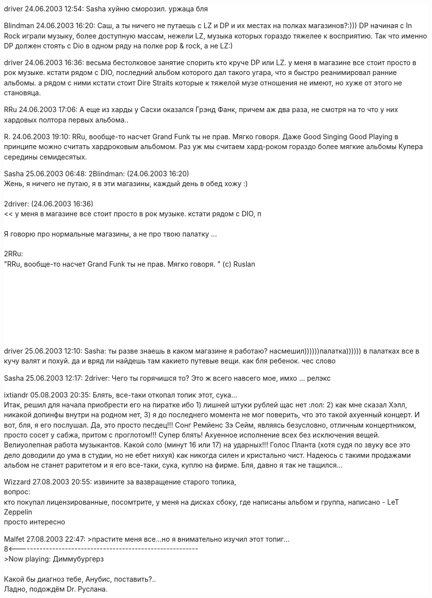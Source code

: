 driver 24.06.2003 12:54:
Sasha хуйню сморозил. уржаца бля

Blindman 24.06.2003 16:20:
Саш, а ты ничего не путаешь с LZ и DP и их местах на полках магазинов?:))) DP начиная с In Rock играли музыку, более доступную массам, нежели LZ, музыка которых гораздо тяжелее к восприятию. Так что именно DP должен стоять с Dio в одном ряду на полке pop & rock, а не LZ:)

driver 24.06.2003 16:36:
весьма бестолковое занятие спорить кто круче DP или LZ. у меня в магазине все стоит просто в рок музыке. кстати рядом с DIO, последний альбом которого дал такого угара, что я быстро реанимировал ранние альбомы. а рядом с ними кстати стоит Dire Straits которые к тяжелой музе отношения не имеют, но хуже от этого не становяца.

RRu 24.06.2003 17:06:
А еще из харды у Сасхи оказался Грэнд Фанк, причем аж два раза, не смотря на то что у них хардовых полтора первых альбома..

R. 24.06.2003 19:10:
RRu, вообще-то насчет Grand Funk ты не прав. Мягко говоря. Даже Good Singing Good Playing в принципе можно считать хардроковым альбомом. Раз уж мы считаем хард-роком гораздо более мягкие альбомы Купера середины семидесятых. 

Sasha 25.06.2003 06:48:
2Blindman: (24.06.2003 16:20) <BR>Жень, я ничего не путаю, я в эти магазины, каждый день в обед хожу :)<BR><BR>2driver: (24.06.2003 16:36) <BR>&lt;&lt; у меня в магазине все стоит просто в рок музыке. кстати рядом с DIO, п<BR><BR>Я говорю про нормальные магазины, а не про твою палатку ...<BR><BR>2RRu: <BR>"RRu, вообще-то насчет Grand Funk ты не прав. Мягко говоря. " (c) Ruslan<BR><BR><BR><BR><BR><BR><BR><BR>

driver 25.06.2003 12:10:
Sasha: ты разве знаешь в каком магазине я работаю? насмешил))))))палатка)))))) в палатках все в кучу валят и похуй. да и вряд ли найдешь там какието путевые вещи. как бля ребенок. чес слово

Sasha 25.06.2003 12:17:
2driver: Чего ты горячишся то? Это ж всего навсего мое, имхо ... релэкс 

ixtiandr 05.08.2003 20:35:
Блять, все-таки откопал топик этот, сука...<BR>Итак, решил для начала приобрести его на пиратке ибо 1) лишней штуки рублей щас нет :лол: 2) как мне сказал Хэлл, никакой допинфы внутри на родном нет, 3) я до последнего момента не мог поверить, что это такой ахуенный концерт. И вот, бля, я его послушал. Да, это просто песдец!!! Сонг Ремйенс Зэ Сейм, являясь безусловно, отличным концертником, просто сосет у сабжа, притом с проглотом!!! Супер блять! Ахуенное исполнение всех без исключения вещей. Велиуолепная работа музыкантов. Какой соло (минут 16 или 17) на ударных!!! Голос Планта (хотя судя по звуку все это дело доводили до ума в студии, но не ебет нихуя) как никогда силен и кристально чист. Надеюсь с такими продажами альбом не станет раритетом и я его все-таки, сука, куплю на фирме. Бля, давно я так не тащился...

Wizzard 27.08.2003 20:55:
извините за вазвращение старого топика, <BR>вопрос:<BR>кто покупал лицензированные, посомтрите, у меня на дисках сбоку, где написаны альбом и группа, написано - LeT Zeppelin<BR>просто интересно

Malfet 27.08.2003 22:47:
&gt;прастите меня все...но я внимательно изучил этот топиг... <BR>8&lt;---------------------------------------------------------<BR>&gt;Now playing: Диммубургерз <BR><BR>Какой бы диагноз тебе, Анубис, поставить?..<BR>Ладно, подождём Dr. Руслана.
